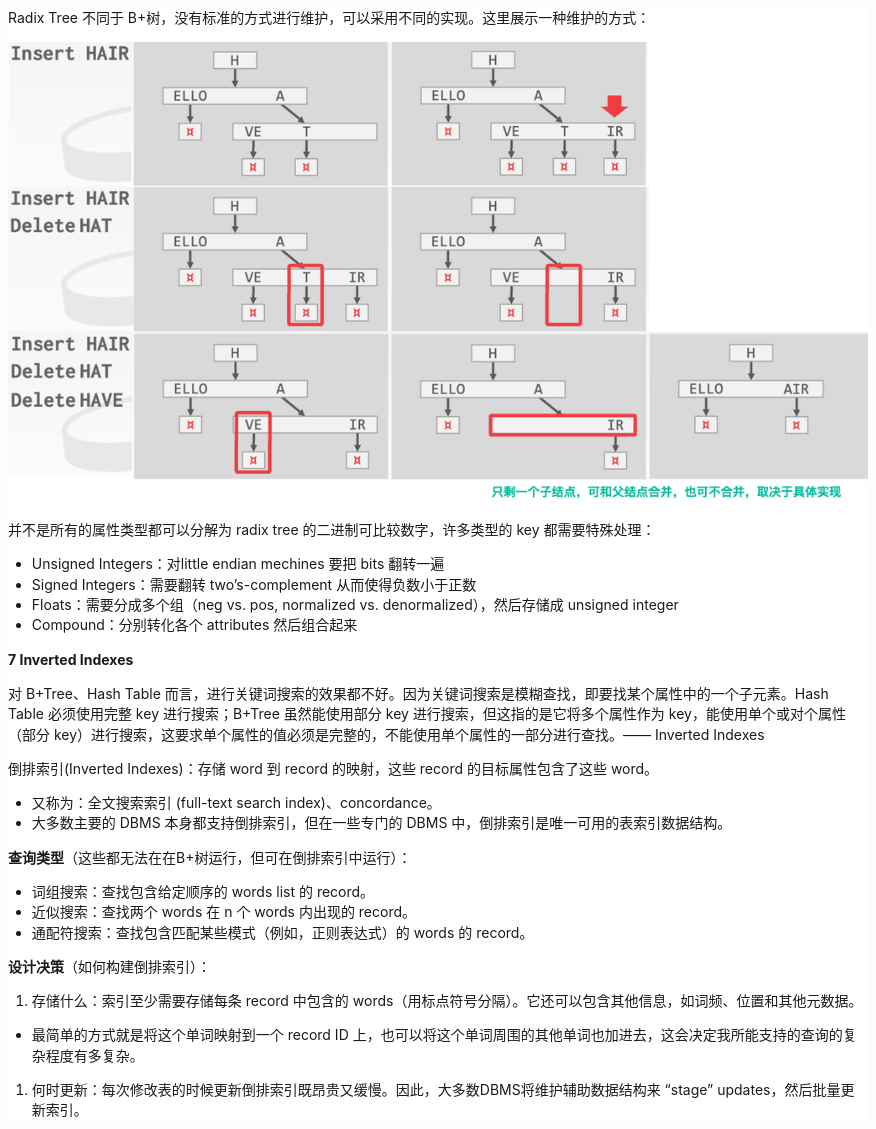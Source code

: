 Radix Tree 不同于 B+树，没有标准的方式进行维护，可以采用不同的实现。这里展示一种维护的方式：

![](media/b53d2c6eba11bd1f398b7a40f38116ab.png)

并不是所有的属性类型都可以分解为 radix tree 的二进制可比较数字，许多类型的 key 都需要特殊处理：

-   Unsigned Integers：对little endian mechines 要把 bits 翻转一遍
-   Signed Integers：需要翻转 two’s-complement 从而使得负数小于正数
-   Floats：需要分成多个组（neg vs. pos, normalized vs. denormalized），然后存储成 unsigned integer
-   Compound：分别转化各个 attributes 然后组合起来

**7 Inverted Indexes**

对 B+Tree、Hash Table 而言，进行关键词搜索的效果都不好。因为关键词搜索是模糊查找，即要找某个属性中的一个子元素。Hash Table 必须使用完整 key 进行搜索；B+Tree 虽然能使用部分 key 进行搜索，但这指的是它将多个属性作为 key，能使用单个或对个属性（部分 key）进行搜索，这要求单个属性的值必须是完整的，不能使用单个属性的一部分进行查找。—— Inverted Indexes

倒排索引(Inverted Indexes)：存储 word 到 record 的映射，这些 record 的目标属性包含了这些 word。

-   又称为：全文搜索索引 (full-text search index)、concordance。
-   大多数主要的 DBMS 本身都支持倒排索引，但在一些专门的 DBMS 中，倒排索引是唯一可用的表索引数据结构。

**查询类型**（这些都无法在在B+树运行，但可在倒排索引中运行）：

-   词组搜索：查找包含给定顺序的 words list 的 record。
-   近似搜索：查找两个 words 在 n 个 words 内出现的 record。
-   通配符搜索：查找包含匹配某些模式（例如，正则表达式）的 words 的 record。

**设计决策**（如何构建倒排索引）：

1.  存储什么：索引至少需要存储每条 record 中包含的 words（用标点符号分隔）。它还可以包含其他信息，如词频、位置和其他元数据。
-   最简单的方式就是将这个单词映射到一个 record ID 上，也可以将这个单词周围的其他单词也加进去，这会决定我所能⽀持的查询的复杂程度有多复杂。
1.  何时更新：每次修改表的时候更新倒排索引既昂贵又缓慢。因此，大多数DBMS将维护辅助数据结构来 “stage” updates，然后批量更新索引。
